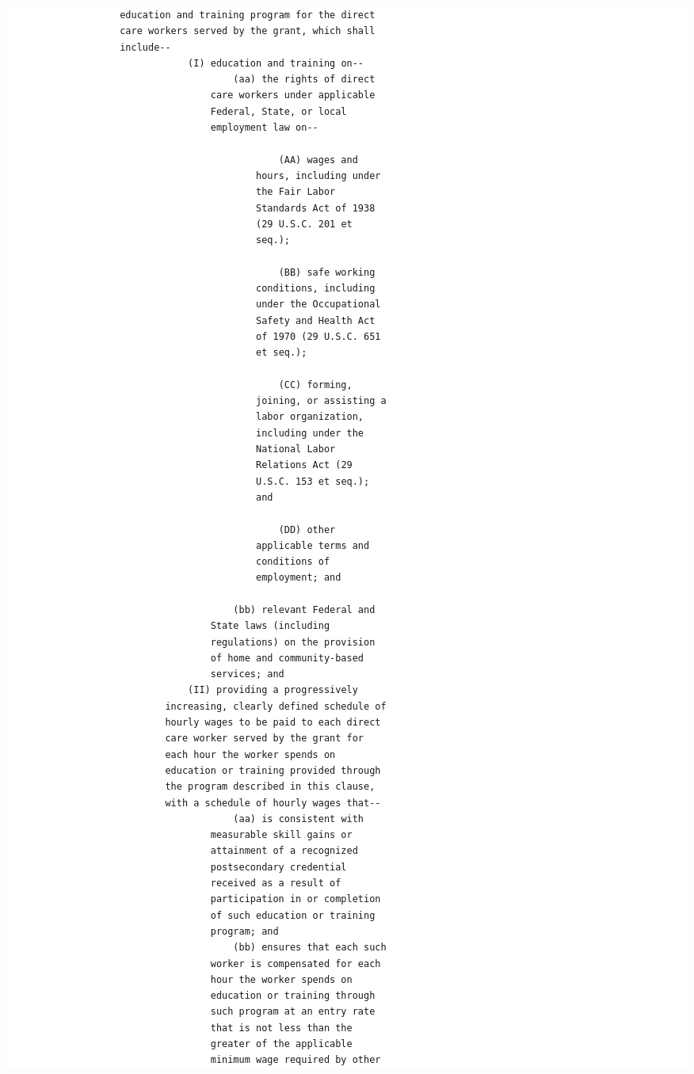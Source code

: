                         education and training program for the direct 
                        care workers served by the grant, which shall 
                        include--
                                    (I) education and training on--
                                            (aa) the rights of direct 
                                        care workers under applicable 
                                        Federal, State, or local 
                                        employment law on--

                                                    (AA) wages and 
                                                hours, including under 
                                                the Fair Labor 
                                                Standards Act of 1938 
                                                (29 U.S.C. 201 et 
                                                seq.);

                                                    (BB) safe working 
                                                conditions, including 
                                                under the Occupational 
                                                Safety and Health Act 
                                                of 1970 (29 U.S.C. 651 
                                                et seq.);

                                                    (CC) forming, 
                                                joining, or assisting a 
                                                labor organization, 
                                                including under the 
                                                National Labor 
                                                Relations Act (29 
                                                U.S.C. 153 et seq.); 
                                                and

                                                    (DD) other 
                                                applicable terms and 
                                                conditions of 
                                                employment; and

                                            (bb) relevant Federal and 
                                        State laws (including 
                                        regulations) on the provision 
                                        of home and community-based 
                                        services; and
                                    (II) providing a progressively 
                                increasing, clearly defined schedule of 
                                hourly wages to be paid to each direct 
                                care worker served by the grant for 
                                each hour the worker spends on 
                                education or training provided through 
                                the program described in this clause, 
                                with a schedule of hourly wages that--
                                            (aa) is consistent with 
                                        measurable skill gains or 
                                        attainment of a recognized 
                                        postsecondary credential 
                                        received as a result of 
                                        participation in or completion 
                                        of such education or training 
                                        program; and
                                            (bb) ensures that each such 
                                        worker is compensated for each 
                                        hour the worker spends on 
                                        education or training through 
                                        such program at an entry rate 
                                        that is not less than the 
                                        greater of the applicable 
                                        minimum wage required by other 